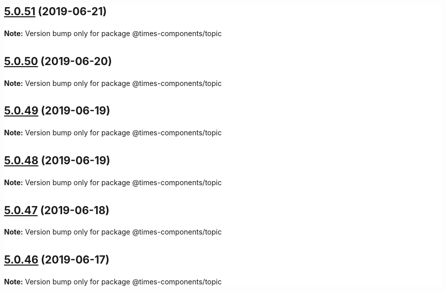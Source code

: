 


## [5.0.51](https://github.com/newsuk/times-components/compare/@times-components/topic@5.0.50...@times-components/topic@5.0.51) (2019-06-21)

**Note:** Version bump only for package @times-components/topic





## [5.0.50](https://github.com/newsuk/times-components/compare/@times-components/topic@5.0.49...@times-components/topic@5.0.50) (2019-06-20)

**Note:** Version bump only for package @times-components/topic





## [5.0.49](https://github.com/newsuk/times-components/compare/@times-components/topic@5.0.48...@times-components/topic@5.0.49) (2019-06-19)

**Note:** Version bump only for package @times-components/topic





## [5.0.48](https://github.com/newsuk/times-components/compare/@times-components/topic@5.0.47...@times-components/topic@5.0.48) (2019-06-19)

**Note:** Version bump only for package @times-components/topic





## [5.0.47](https://github.com/newsuk/times-components/compare/@times-components/topic@5.0.46...@times-components/topic@5.0.47) (2019-06-18)

**Note:** Version bump only for package @times-components/topic





## [5.0.46](https://github.com/newsuk/times-components/compare/@times-components/topic@5.0.45...@times-components/topic@5.0.46) (2019-06-17)

**Note:** Version bump only for package @times-components/topic


